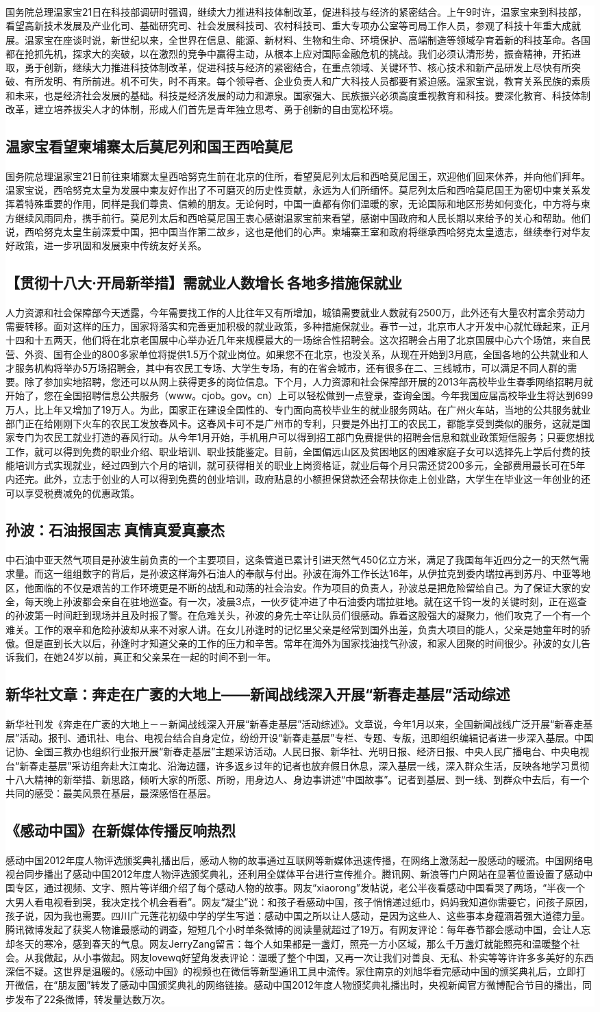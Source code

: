 
国务院总理温家宝21日在科技部调研时强调，继续大力推进科技体制改革，促进科技与经济的紧密结合。上午9时许，温家宝来到科技部，看望高新技术发展及产业化司、基础研究司、社会发展科技司、农村科技司、重大专项办公室等司局工作人员，参观了科技十年重大成就展。温家宝在座谈时说，新世纪以来，全世界在信息、能源、新材料、生物和生命、环境保护、高端制造等领域孕育着新的科技革命。各国都在抢抓先机，探求大的突破，以在激烈的竞争中赢得主动，从根本上应对国际金融危机的挑战。我们必须认清形势，振奋精神，开拓进取，勇于创新，继续大力推进科技体制改革，促进科技与经济的紧密结合，在重点领域、关键环节、核心技术和新产品研发上尽快有所突破、有所发明、有所前进。机不可失，时不再来。每个领导者、企业负责人和广大科技人员都要有紧迫感。温家宝说，教育关系民族的素质和未来，也是经济社会发展的基础。科技是经济发展的动力和源泉。国家强大、民族振兴必须高度重视教育和科技。要深化教育、科技体制改革，建立培养拔尖人才的体制，形成人们首先是青年独立思考、勇于创新的自由宽松环境。


## 温家宝看望柬埔寨太后莫尼列和国王西哈莫尼


国务院总理温家宝21日前往柬埔寨太皇西哈努克生前在北京的住所，看望莫尼列太后和西哈莫尼国王，欢迎他们回来休养，并向他们拜年。温家宝说，西哈努克太皇为发展中柬友好作出了不可磨灭的历史性贡献，永远为人们所缅怀。莫尼列太后和西哈莫尼国王为密切中柬关系发挥着特殊重要的作用，同样是我们尊贵、信赖的朋友。无论何时，中国一直都有你们温暖的家，无论国际和地区形势如何变化，中方将与柬方继续风雨同舟，携手前行。莫尼列太后和西哈莫尼国王衷心感谢温家宝前来看望，感谢中国政府和人民长期以来给予的关心和帮助。他们说，西哈努克太皇生前深爱中国，把中国当作第二故乡，这也是他们的心声。柬埔寨王室和政府将继承西哈努克太皇遗志，继续奉行对华友好政策，进一步巩固和发展柬中传统友好关系。


## 【贯彻十八大·开局新举措】需就业人数增长 各地多措施保就业


人力资源和社会保障部今天透露，今年需要找工作的人比往年又有所增加，城镇需要就业人数就有2500万，此外还有大量农村富余劳动力需要转移。面对这样的压力，国家将落实和完善更加积极的就业政策，多种措施保就业。春节一过，北京市人才开发中心就忙碌起来，正月十四和十五两天，他们将在北京老国展中心举办近几年来规模最大的一场综合性招聘会。这次招聘会占用了北京国展中心六个场馆，来自民营、外资、国有企业的800多家单位将提供1.5万个就业岗位。如果您不在北京，也没关系，从现在开始到3月底，全国各地的公共就业和人才服务机构将举办5万场招聘会，其中有农民工专场、大学生专场，有的在省会城市，还有很多在二、三线城市，可以满足不同人群的需要。除了参加实地招聘，您还可以从网上获得更多的岗位信息。下个月，人力资源和社会保障部开展的2013年高校毕业生春季网络招聘月就开始了，您在全国招聘信息公共服务（www。cjob。gov。cn）上可以轻松做到一点登录，查询全国。今年我国应届高校毕业生将达到699万人，比上年又增加了19万人。为此，国家正在建设全国性的、专门面向高校毕业生的就业服务网站。在广州火车站，当地的公共服务就业部门正在给刚刚下火车的农民工发放春风卡。这春风卡可不是广州市的专利，只要是外出打工的农民工，都能享受到类似的服务，这就是国家专门为农民工就业打造的春风行动。从今年1月开始，手机用户可以得到招工部门免费提供的招聘会信息和就业政策短信服务；只要您想找工作，就可以得到免费的职业介绍、职业培训、职业技能鉴定。目前，全国偏远山区及贫困地区的困难家庭子女可以选择先上学后付费的技能培训方式实现就业，经过四到六个月的培训，就可获得相关的职业上岗资格证，就业后每个月只需还贷200多元，全部费用最长可在5年内还完。此外，立志于创业的人可以得到免费的创业培训，政府贴息的小额担保贷款还会帮扶你走上创业路，大学生在毕业这一年创业的还可以享受税费减免的优惠政策。


## 孙波：石油报国志 真情真爱真豪杰


中石油中亚天然气项目是孙波生前负责的一个主要项目，这条管道已累计引进天然气450亿立方米，满足了我国每年近四分之一的天然气需求量。而这一组组数字的背后，是孙波这样海外石油人的奉献与付出。孙波在海外工作长达16年，从伊拉克到委内瑞拉再到苏丹、中亚等地区，他面临的不仅是艰苦的工作环境更是不断的战乱和动荡的社会治安。作为项目的负责人，孙波总是把危险留给自己。为了保证大家的安全，每天晚上孙波都会亲自在驻地巡查。有一次，凌晨3点，一伙歹徒冲进了中石油委内瑞拉驻地。就在这千钧一发的关键时刻，正在巡查的孙波第一时间赶到现场并且及时报了警。在危难关头，孙波的身先士卒让队员们很感动。靠着这股强大的凝聚力，他们攻克了一个有一个难关。工作的艰辛和危险孙波却从来不对家人讲。在女儿孙逢时的记忆里父亲是经常到国外出差，负责大项目的能人，父亲是她童年时的骄傲。但是直到长大以后，孙逢时才知道父亲的工作的压力和辛苦。常年在海外为国家找油找气孙波，和家人团聚的时间很少。孙波的女儿告诉我们，在她24岁以前，真正和父亲呆在一起的时间不到一年。


## 新华社文章：奔走在广袤的大地上——新闻战线深入开展“新春走基层”活动综述


新华社刊发《奔走在广袤的大地上－－新闻战线深入开展“新春走基层”活动综述》。文章说，今年1月以来，全国新闻战线广泛开展“新春走基层”活动。报刊、通讯社、电台、电视台结合自身定位，纷纷开设“新春走基层”专栏、专题、专版，迅即组织编辑记者进一步深入基层。中国记协、全国三教办也组织行业报开展“新春走基层”主题采访活动。人民日报、新华社、光明日报、经济日报、中央人民广播电台、中央电视台“新春走基层”采访组奔赴大江南北、沿海边疆，许多返乡过年的记者也放弃假日休息，深入基层一线，深入群众生活，反映各地学习贯彻十八大精神的新举措、新思路，倾听大家的所愿、所盼，用身边人、身边事讲述“中国故事”。记者到基层、到一线、到群众中去后，有一个共同的感受：最美风景在基层，最深感悟在基层。


## 《感动中国》在新媒体传播反响热烈


感动中国2012年度人物评选颁奖典礼播出后，感动人物的故事通过互联网等新媒体迅速传播，在网络上激荡起一股感动的暖流。中国网络电视台同步播出了感动中国2012年度人物评选颁奖典礼，还利用全媒体平台进行宣传推介。腾讯网、新浪等门户网站在显著位置设置了感动中国专区，通过视频、文字、照片等详细介绍了每个感动人物的故事。网友“xiaorong”发帖说，老公半夜看感动中国看哭了两场，“半夜一个大男人看电视看到哭，我决定找个机会看看”。网友“凝尘”说：和孩子看感动中国，孩子悄悄递过纸巾，妈妈我知道你需要它，问孩子原因，孩子说，因为我也需要。四川广元莲花初级中学的学生写道：感动中国之所以让人感动，是因为这些人、这些事本身蕴涵着强大道德力量。腾讯微博发起了获奖人物谁最感动的调查，短短几个小时单条微博的阅读量就超过了19万。有网友评论：每年春节都会感动中国，会让人忘却冬天的寒冷，感到春天的气息。网友JerryZang留言：每个人如果都是一盏灯，照亮一方小区域，那么千万盏灯就能照亮和温暖整个社会。从我做起，从小事做起。网友lovewq好望角发表评论：温暖了整个中国，又再一次让我们对善良、无私、朴实等等许许多多美好的东西深信不疑。这世界是温暖的。《感动中国》的视频也在微信等新型通讯工具中流传。家住南京的刘旭华看完感动中国的颁奖典礼后，立即打开微信，在“朋友圈”转发了感动中国颁奖典礼的网络链接。感动中国2012年度人物颁奖典礼播出时，央视新闻官方微博配合节目的播出，同步发布了22条微博，转发量达数万次。
